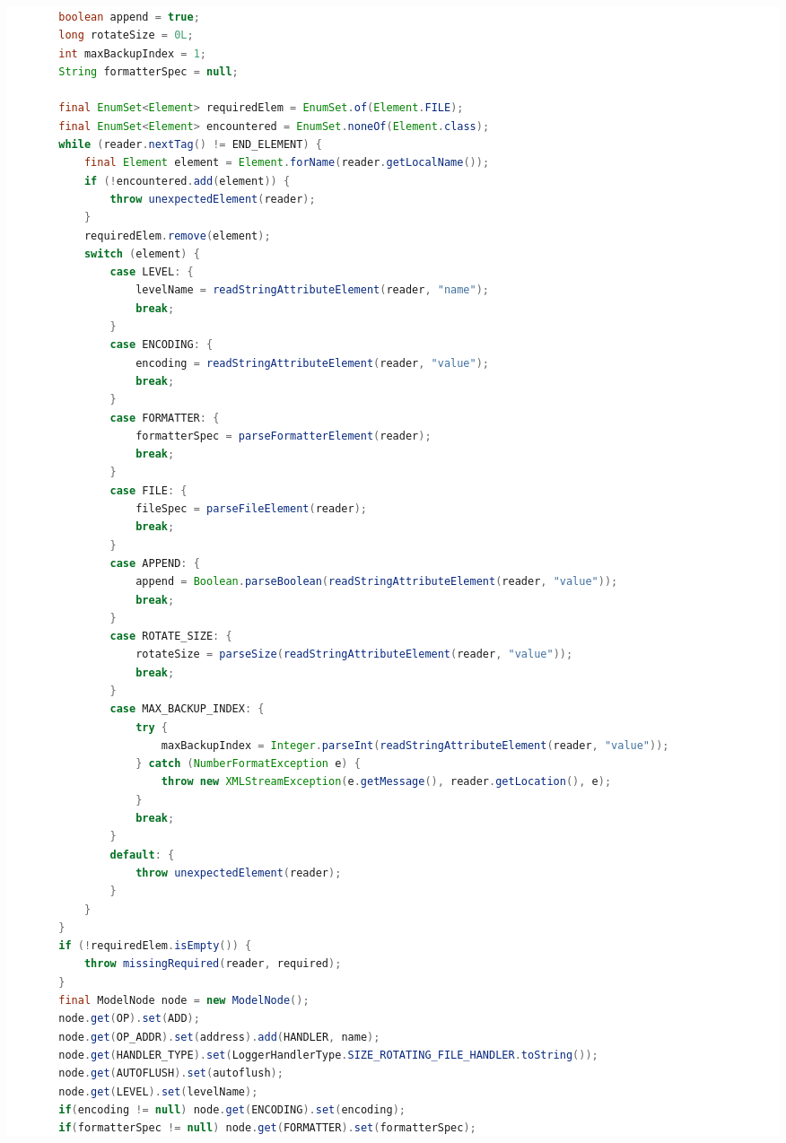 ```java
        boolean append = true;
        long rotateSize = 0L;
        int maxBackupIndex = 1;
        String formatterSpec = null;

        final EnumSet<Element> requiredElem = EnumSet.of(Element.FILE);
        final EnumSet<Element> encountered = EnumSet.noneOf(Element.class);
        while (reader.nextTag() != END_ELEMENT) {
            final Element element = Element.forName(reader.getLocalName());
            if (!encountered.add(element)) {
                throw unexpectedElement(reader);
            }
            requiredElem.remove(element);
            switch (element) {
                case LEVEL: {
                    levelName = readStringAttributeElement(reader, "name");
                    break;
                }
                case ENCODING: {
                    encoding = readStringAttributeElement(reader, "value");
                    break;
                }
                case FORMATTER: {
                    formatterSpec = parseFormatterElement(reader);
                    break;
                }
                case FILE: {
                    fileSpec = parseFileElement(reader);
                    break;
                }
                case APPEND: {
                    append = Boolean.parseBoolean(readStringAttributeElement(reader, "value"));
                    break;
                }
                case ROTATE_SIZE: {
                    rotateSize = parseSize(readStringAttributeElement(reader, "value"));
                    break;
                }
                case MAX_BACKUP_INDEX: {
                    try {
                        maxBackupIndex = Integer.parseInt(readStringAttributeElement(reader, "value"));
                    } catch (NumberFormatException e) {
                        throw new XMLStreamException(e.getMessage(), reader.getLocation(), e);
                    }
                    break;
                }
                default: {
                    throw unexpectedElement(reader);
                }
            }
        }
        if (!requiredElem.isEmpty()) {
            throw missingRequired(reader, required);
        }
        final ModelNode node = new ModelNode();
        node.get(OP).set(ADD);
        node.get(OP_ADDR).set(address).add(HANDLER, name);
        node.get(HANDLER_TYPE).set(LoggerHandlerType.SIZE_ROTATING_FILE_HANDLER.toString());
        node.get(AUTOFLUSH).set(autoflush);
        node.get(LEVEL).set(levelName);
        if(encoding != null) node.get(ENCODING).set(encoding);
        if(formatterSpec != null) node.get(FORMATTER).set(formatterSpec);
```